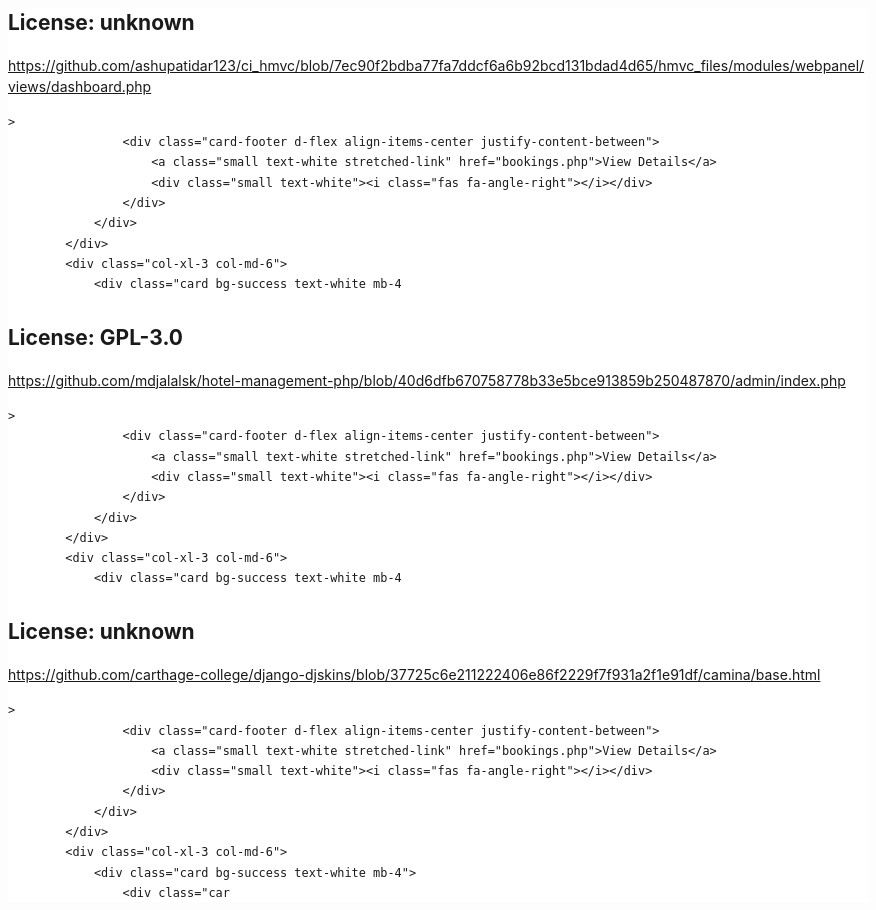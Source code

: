 
## License: unknown
https://github.com/ashupatidar123/ci_hmvc/blob/7ec90f2bdba77fa7ddcf6a6b92bcd131bdad4d65/hmvc_files/modules/webpanel/views/dashboard.php

```
>
                <div class="card-footer d-flex align-items-center justify-content-between">
                    <a class="small text-white stretched-link" href="bookings.php">View Details</a>
                    <div class="small text-white"><i class="fas fa-angle-right"></i></div>
                </div>
            </div>
        </div>
        <div class="col-xl-3 col-md-6">
            <div class="card bg-success text-white mb-4
```


## License: GPL-3.0
https://github.com/mdjalalsk/hotel-management-php/blob/40d6dfb670758778b33e5bce913859b250487870/admin/index.php

```
>
                <div class="card-footer d-flex align-items-center justify-content-between">
                    <a class="small text-white stretched-link" href="bookings.php">View Details</a>
                    <div class="small text-white"><i class="fas fa-angle-right"></i></div>
                </div>
            </div>
        </div>
        <div class="col-xl-3 col-md-6">
            <div class="card bg-success text-white mb-4
```


## License: unknown
https://github.com/carthage-college/django-djskins/blob/37725c6e211222406e86f2229f7f931a2f1e91df/camina/base.html

```
>
                <div class="card-footer d-flex align-items-center justify-content-between">
                    <a class="small text-white stretched-link" href="bookings.php">View Details</a>
                    <div class="small text-white"><i class="fas fa-angle-right"></i></div>
                </div>
            </div>
        </div>
        <div class="col-xl-3 col-md-6">
            <div class="card bg-success text-white mb-4">
                <div class="car
```

